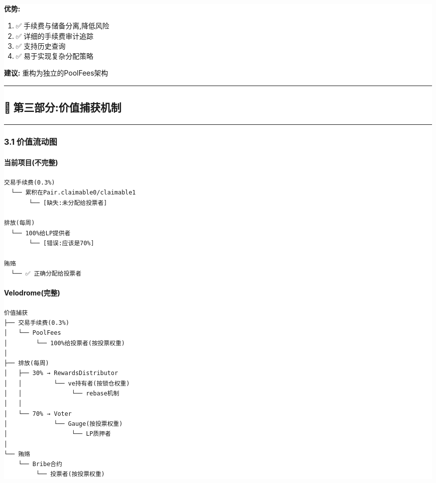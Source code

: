 **优势:**

1. ✅ 手续费与储备分离,降低风险
2. ✅ 详细的手续费审计追踪
3. ✅ 支持历史查询
4. ✅ 易于实现复杂分配策略

**建议:** 重构为独立的PoolFees架构

---

## 💎 第三部分:价值捕获机制

---

### 3.1 价值流动图

#### 当前项目(不完整)

```
交易手续费(0.3%)
  └── 累积在Pair.claimable0/claimable1
       └── [缺失:未分配给投票者]

排放(每周)
  └── 100%给LP提供者
       └── [错误:应该是70%]

贿赂
  └── ✅ 正确分配给投票者
```

#### Velodrome(完整)

```
价值捕获
├── 交易手续费(0.3%)
│   └── PoolFees
│        └── 100%给投票者(按投票权重)
│
├── 排放(每周)
│   ├── 30% → RewardsDistributor
│   │         └── ve持有者(按锁仓权重)
│   │              └── rebase机制
│   │
│   └── 70% → Voter
│             └── Gauge(按投票权重)
│                  └── LP质押者
│
└── 贿赂
    └── Bribe合约
         └── 投票者(按投票权重)
```
